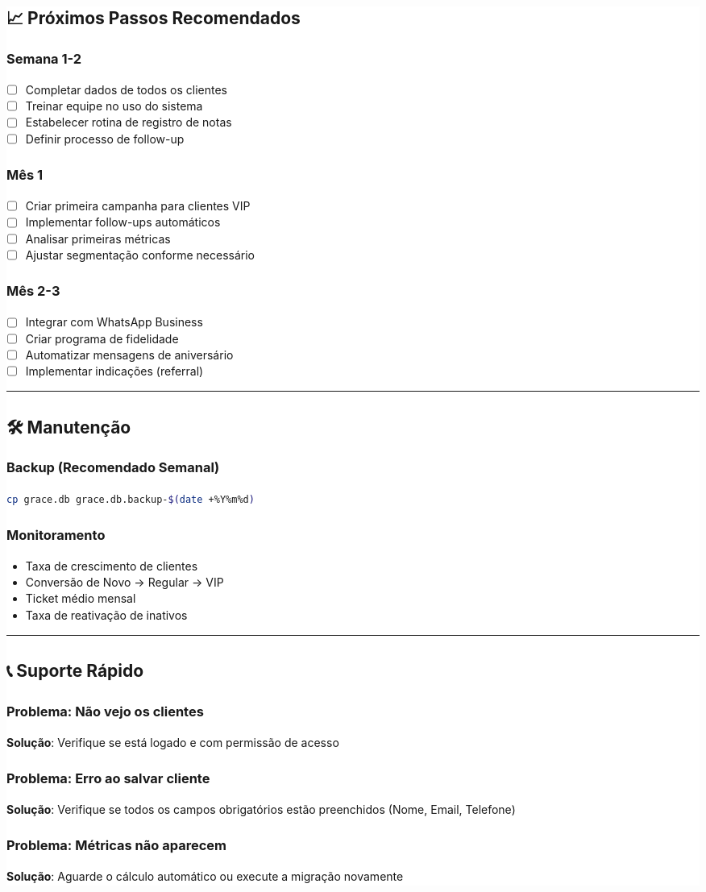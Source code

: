 
## 📈 Próximos Passos Recomendados

### Semana 1-2
- [ ] Completar dados de todos os clientes
- [ ] Treinar equipe no uso do sistema
- [ ] Estabelecer rotina de registro de notas
- [ ] Definir processo de follow-up

### Mês 1
- [ ] Criar primeira campanha para clientes VIP
- [ ] Implementar follow-ups automáticos
- [ ] Analisar primeiras métricas
- [ ] Ajustar segmentação conforme necessário

### Mês 2-3
- [ ] Integrar com WhatsApp Business
- [ ] Criar programa de fidelidade
- [ ] Automatizar mensagens de aniversário
- [ ] Implementar indicações (referral)

---

## 🛠️ Manutenção

### Backup (Recomendado Semanal)
```bash
cp grace.db grace.db.backup-$(date +%Y%m%d)
```

### Monitoramento
- Taxa de crescimento de clientes
- Conversão de Novo → Regular → VIP
- Ticket médio mensal
- Taxa de reativação de inativos

---

## 📞 Suporte Rápido

### Problema: Não vejo os clientes
**Solução**: Verifique se está logado e com permissão de acesso

### Problema: Erro ao salvar cliente
**Solução**: Verifique se todos os campos obrigatórios estão preenchidos (Nome, Email, Telefone)

### Problema: Métricas não aparecem
**Solução**: Aguarde o cálculo automático ou execute a migração novamente
